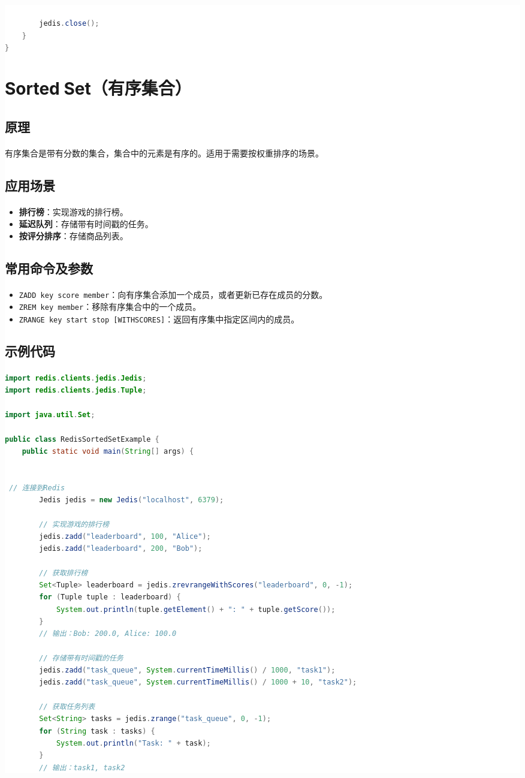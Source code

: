 ```java

        jedis.close();
    }
}
```

# Sorted Set（有序集合）

## 原理

有序集合是带有分数的集合，集合中的元素是有序的。适用于需要按权重排序的场景。

## 应用场景

- **排行榜**：实现游戏的排行榜。
- **延迟队列**：存储带有时间戳的任务。
- **按评分排序**：存储商品列表。

## 常用命令及参数

- `ZADD key score member`：向有序集合添加一个成员，或者更新已存在成员的分数。
- `ZREM key member`：移除有序集合中的一个成员。
- `ZRANGE key start stop [WITHSCORES]`：返回有序集中指定区间内的成员。

## 示例代码

```java
import redis.clients.jedis.Jedis;
import redis.clients.jedis.Tuple;

import java.util.Set;

public class RedisSortedSetExample {
    public static void main(String[] args) {
       

 // 连接到Redis
        Jedis jedis = new Jedis("localhost", 6379);

        // 实现游戏的排行榜
        jedis.zadd("leaderboard", 100, "Alice");
        jedis.zadd("leaderboard", 200, "Bob");

        // 获取排行榜
        Set<Tuple> leaderboard = jedis.zrevrangeWithScores("leaderboard", 0, -1);
        for (Tuple tuple : leaderboard) {
            System.out.println(tuple.getElement() + ": " + tuple.getScore());
        }
        // 输出：Bob: 200.0, Alice: 100.0

        // 存储带有时间戳的任务
        jedis.zadd("task_queue", System.currentTimeMillis() / 1000, "task1");
        jedis.zadd("task_queue", System.currentTimeMillis() / 1000 + 10, "task2");

        // 获取任务列表
        Set<String> tasks = jedis.zrange("task_queue", 0, -1);
        for (String task : tasks) {
            System.out.println("Task: " + task);
        }
        // 输出：task1, task2

```